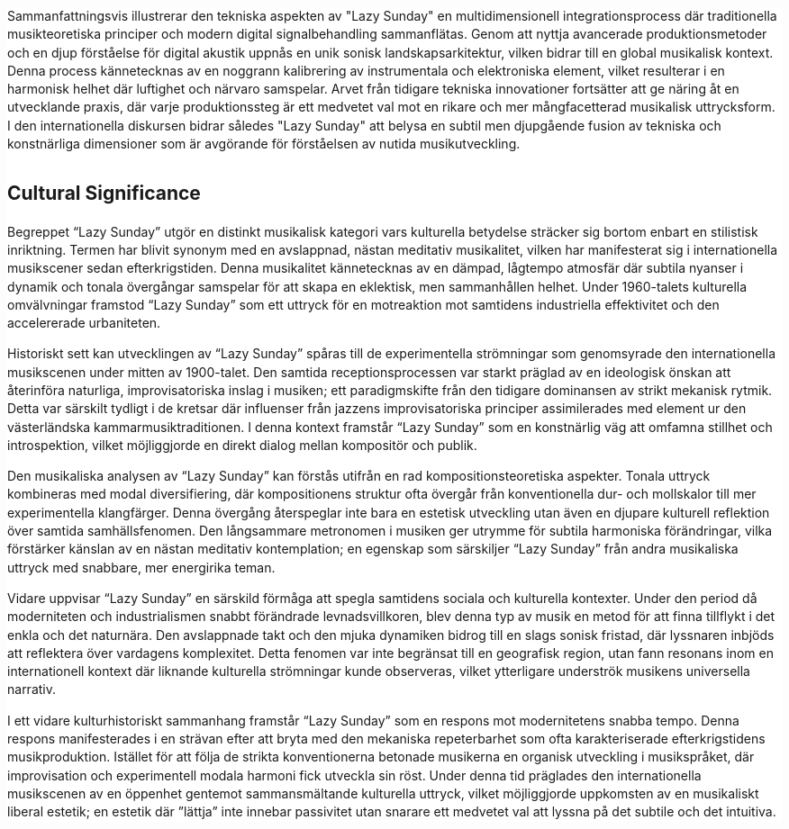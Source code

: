 Sammanfattningsvis illustrerar den tekniska aspekten av "Lazy Sunday" en multidimensionell
integrationsprocess där traditionella musikteoretiska principer och modern digital signalbehandling
sammanflätas. Genom att nyttja avancerade produktionsmetoder och en djup förståelse för digital
akustik uppnås en unik sonisk landskapsarkitektur, vilken bidrar till en global musikalisk kontext.
Denna process kännetecknas av en noggrann kalibrering av instrumentala och elektroniska element,
vilket resulterar i en harmonisk helhet där luftighet och närvaro samspelar. Arvet från tidigare
tekniska innovationer fortsätter att ge näring åt en utvecklande praxis, där varje produktionssteg
är ett medvetet val mot en rikare och mer mångfacetterad musikalisk uttrycksform. I den
internationella diskursen bidrar således "Lazy Sunday" att belysa en subtil men djupgående fusion av
tekniska och konstnärliga dimensioner som är avgörande för förståelsen av nutida musikutveckling.

## Cultural Significance

Begreppet “Lazy Sunday” utgör en distinkt musikalisk kategori vars kulturella betydelse sträcker sig
bortom enbart en stilistisk inriktning. Termen har blivit synonym med en avslappnad, nästan
meditativ musikalitet, vilken har manifesterat sig i internationella musikscener sedan
efterkrigstiden. Denna musikalitet kännetecknas av en dämpad, lågtempo atmosfär där subtila nyanser
i dynamik och tonala övergångar samspelar för att skapa en eklektisk, men sammanhållen helhet. Under
1960-talets kulturella omvälvningar framstod “Lazy Sunday” som ett uttryck för en motreaktion mot
samtidens industriella effektivitet och den accelererade urbaniteten.

Historiskt sett kan utvecklingen av “Lazy Sunday” spåras till de experimentella strömningar som
genomsyrade den internationella musikscenen under mitten av 1900-talet. Den samtida
receptionsprocessen var starkt präglad av en ideologisk önskan att återinföra naturliga,
improvisatoriska inslag i musiken; ett paradigmskifte från den tidigare dominansen av strikt
mekanisk rytmik. Detta var särskilt tydligt i de kretsar där influenser från jazzens
improvisatoriska principer assimilerades med element ur den västerländska kammarmusiktraditionen. I
denna kontext framstår “Lazy Sunday” som en konstnärlig väg att omfamna stillhet och introspektion,
vilket möjliggjorde en direkt dialog mellan kompositör och publik.

Den musikaliska analysen av “Lazy Sunday” kan förstås utifrån en rad kompositionsteoretiska
aspekter. Tonala uttryck kombineras med modal diversifiering, där kompositionens struktur ofta
övergår från konventionella dur- och mollskalor till mer experimentella klangfärger. Denna övergång
återspeglar inte bara en estetisk utveckling utan även en djupare kulturell reflektion över samtida
samhällsfenomen. Den långsammare metronomen i musiken ger utrymme för subtila harmoniska
förändringar, vilka förstärker känslan av en nästan meditativ kontemplation; en egenskap som
särskiljer “Lazy Sunday” från andra musikaliska uttryck med snabbare, mer energirika teman.

Vidare uppvisar “Lazy Sunday” en särskild förmåga att spegla samtidens sociala och kulturella
kontexter. Under den period då moderniteten och industrialismen snabbt förändrade levnadsvillkoren,
blev denna typ av musik en metod för att finna tillflykt i det enkla och det naturnära. Den
avslappnade takt och den mjuka dynamiken bidrog till en slags sonisk fristad, där lyssnaren inbjöds
att reflektera över vardagens komplexitet. Detta fenomen var inte begränsat till en geografisk
region, utan fann resonans inom en internationell kontext där liknande kulturella strömningar kunde
observeras, vilket ytterligare underströk musikens universella narrativ.

I ett vidare kulturhistoriskt sammanhang framstår “Lazy Sunday” som en respons mot modernitetens
snabba tempo. Denna respons manifesterades i en strävan efter att bryta med den mekaniska
repeterbarhet som ofta karakteriserade efterkrigstidens musikproduktion. Istället för att följa de
strikta konventionerna betonade musikerna en organisk utveckling i musikspråket, där improvisation
och experimentell modala harmoni fick utveckla sin röst. Under denna tid präglades den
internationella musikscenen av en öppenhet gentemot sammansmältande kulturella uttryck, vilket
möjliggjorde uppkomsten av en musikaliskt liberal estetik; en estetik där ”lättja” inte innebar
passivitet utan snarare ett medvetet val att lyssna på det subtile och det intuitiva.
